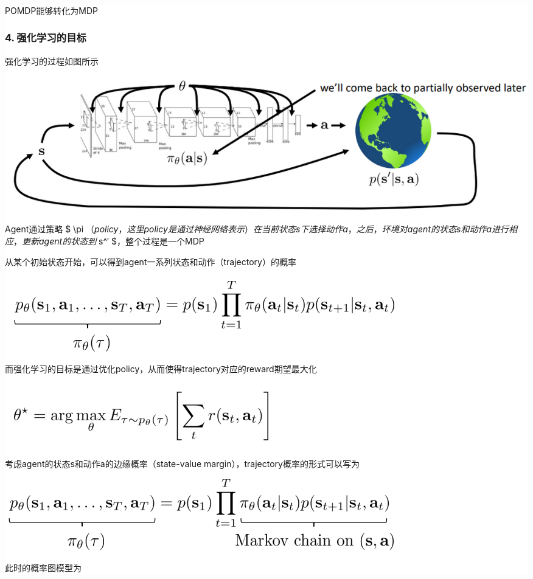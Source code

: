 POMDP能够转化为MDP

### 4. 强化学习的目标

强化学习的过程如图所示

![](/img/reinforcement_learning_introduction/part4_figure1.png)

Agent通过策略 $ \pi $（policy，这里policy是通过神经网络表示）在当前状态s下选择动作a，之后，环境对agent的状态s和动作a进行相应，更新agent的状态到$ s^′ $，整个过程是一个MDP

从某个初始状态开始，可以得到agent一系列状态和动作（trajectory）的概率

![](/img/reinforcement_learning_introduction/part4_figure2.png)

而强化学习的目标是通过优化policy，从而使得trajectory对应的reward期望最大化

![](/img/reinforcement_learning_introduction/part4_figure3.png)

考虑agent的状态s和动作a的边缘概率（state-value margin），trajectory概率的形式可以写为

![](/img/reinforcement_learning_introduction/part4_figure4.png)

此时的概率图模型为
